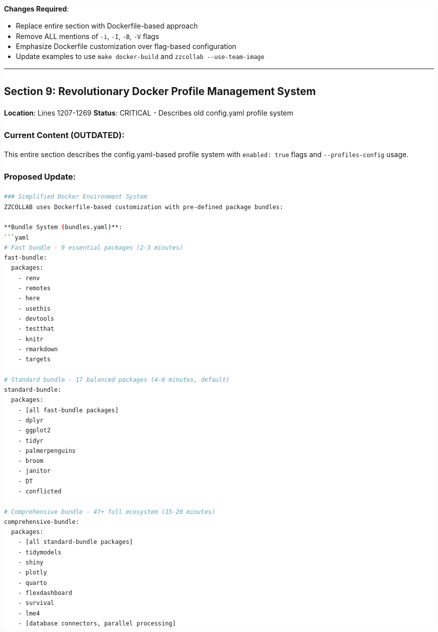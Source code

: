 **Changes Required**:
- Replace entire section with Dockerfile-based approach
- Remove ALL mentions of `-i`, `-I`, `-B`, `-V` flags
- Emphasize Dockerfile customization over flag-based configuration
- Update examples to use `make docker-build` and `zzcollab --use-team-image`

---

## Section 9: Revolutionary Docker Profile Management System

**Location**: Lines 1207-1269
**Status**: CRITICAL - Describes old config.yaml profile system

### Current Content (OUTDATED):
This entire section describes the config.yaml-based profile system with `enabled: true` flags and `--profiles-config` usage.

### Proposed Update:
```bash
### Simplified Docker Environment System
ZZCOLLAB uses Dockerfile-based customization with pre-defined package bundles:

**Bundle System (bundles.yaml)**:
```yaml
# Fast bundle - 9 essential packages (2-3 minutes)
fast-bundle:
  packages:
    - renv
    - remotes
    - here
    - usethis
    - devtools
    - testthat
    - knitr
    - rmarkdown
    - targets

# Standard bundle - 17 balanced packages (4-6 minutes, default)
standard-bundle:
  packages:
    - [all fast-bundle packages]
    - dplyr
    - ggplot2
    - tidyr
    - palmerpenguins
    - broom
    - janitor
    - DT
    - conflicted

# Comprehensive bundle - 47+ full ecosystem (15-20 minutes)
comprehensive-bundle:
  packages:
    - [all standard-bundle packages]
    - tidymodels
    - shiny
    - plotly
    - quarto
    - flexdashboard
    - survival
    - lme4
    - [database connectors, parallel processing]
```